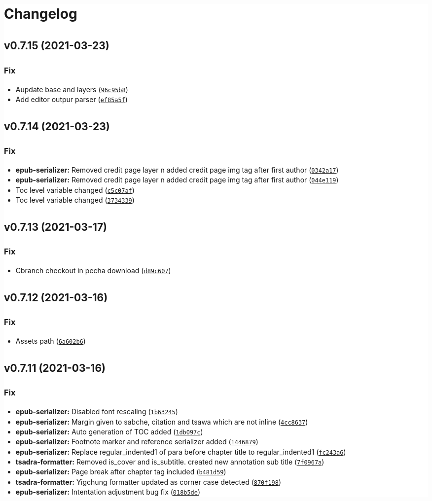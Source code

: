 # Changelog



## v0.7.15 (2021-03-23)
### Fix
* Aupdate base and layers ([`96c95b8`](https://github.com/OpenPecha/openpecha-toolkit/commit/96c95b8c3db9d002121806b957a20380b8bba155))
* Add editor outpur parser ([`ef85a5f`](https://github.com/OpenPecha/openpecha-toolkit/commit/ef85a5f1e8bebe19ec0cf6eb05ef394f2f783dd2))

## v0.7.14 (2021-03-23)
### Fix
* **epub-serializer:** Removed credit page layer n added credit page img tag after first author ([`0342a17`](https://github.com/OpenPecha/openpecha-toolkit/commit/0342a179862aa663fe38059290bf67332bb3f1e8))
* **epub-serializer:** Removed credit page layer n added credit page img tag after first author ([`044e119`](https://github.com/OpenPecha/openpecha-toolkit/commit/044e119ecdc8638b243128e15788d51307636f19))
* Toc level variable changed ([`c5c07af`](https://github.com/OpenPecha/openpecha-toolkit/commit/c5c07af6d5425c7c2640a2102874c22ad4b1a1e5))
* Toc level variable changed ([`3734339`](https://github.com/OpenPecha/openpecha-toolkit/commit/3734339fee49d463211f0ca67dfb316d3f30181d))

## v0.7.13 (2021-03-17)
### Fix
* Cbranch checkout in pecha download ([`d89c607`](https://github.com/OpenPecha/openpecha-toolkit/commit/d89c607f5d78d92975833b1ec9bb92cefe99da7b))

## v0.7.12 (2021-03-16)
### Fix
* Assets path ([`6a602b6`](https://github.com/OpenPecha/openpecha-toolkit/commit/6a602b62e647002aab780bb3142a5085b895b6f6))

## v0.7.11 (2021-03-16)
### Fix
* **epub-serializer:** Disabled font rescaling ([`1b63245`](https://github.com/OpenPecha/openpecha-toolkit/commit/1b6324512e751ad461c8a9d5a20783e505b208c0))
* **epub-serializer:** Margin given to sabche, citation and tsawa which are not inline ([`4cc8637`](https://github.com/OpenPecha/openpecha-toolkit/commit/4cc8637ba5abcf09c06ecf2a98040a86e23b5929))
* **epub-serializer:** Auto generation of TOC added ([`1db097c`](https://github.com/OpenPecha/openpecha-toolkit/commit/1db097c676a7be1514d0e694062713ec79d861de))
* **epub-serializer:** Footnote marker and reference serializer added ([`1446879`](https://github.com/OpenPecha/openpecha-toolkit/commit/14468792d780c38e5964a033261bc780a3099842))
* **epub-serializer:** Replace regular_indented1 of para before chapter title to regular_indented1 ([`fc243a6`](https://github.com/OpenPecha/openpecha-toolkit/commit/fc243a61bfa9eb225608710be9719ce53c3f170c))
* **tsadra-formatter:** Removed is_cover and is_subtitle. created new annotation sub title ([`7f0967a`](https://github.com/OpenPecha/openpecha-toolkit/commit/7f0967aace94d14bd4904fa45e853d619fdc015a))
* **epub-serializer:** Page break after chapter tag included ([`b481d59`](https://github.com/OpenPecha/openpecha-toolkit/commit/b481d59994f1aa04389db4e1d32999040f2a1dcd))
* **tsadra-formatter:** Yigchung formatter updated as corner case detected ([`870f198`](https://github.com/OpenPecha/openpecha-toolkit/commit/870f1980a1f695bae2cac081bf997621a94072da))
* **epub-serializer:** Intentation adjustment bug fix ([`018b5de`](https://github.com/OpenPecha/openpecha-toolkit/commit/018b5de92a75a24777d66fa6e53c423d4a1dad03))